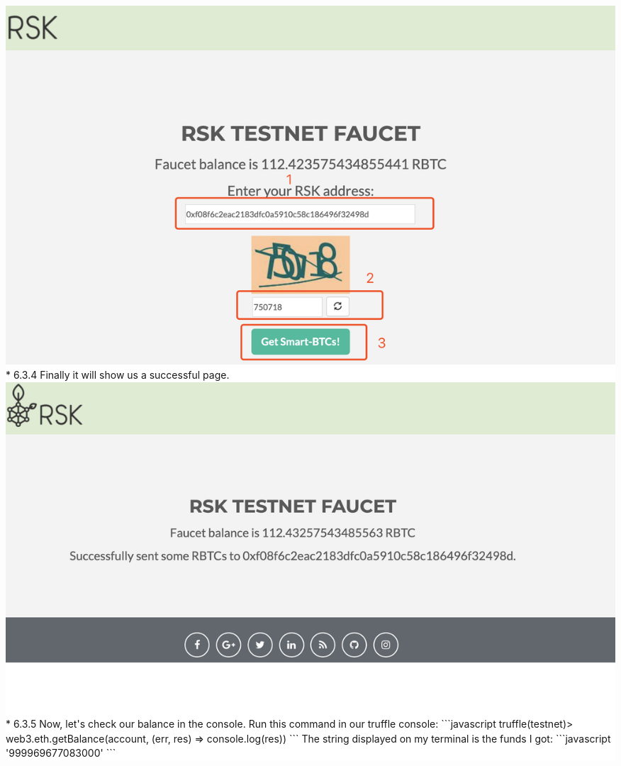   <div style="text-align:center"><img style="margin:0 auto" src="/assets/img/kb/create-a-token-02/create-token5.png"></div>
* 6.3.4 Finally it will show us a successful page.
  <div style="text-align:center"><img src="/assets/img/kb/create-a-token-02/create-token6.png"></div>
* 6.3.5 Now, let's check our balance in the console.
  Run this command in our truffle console:
  ```javascript
  truffle(testnet)> web3.eth.getBalance(account, (err, res) => console.log(res))
  ```
  The string displayed on my terminal is the funds I got:
  ```javascript
  '999969677083000'
  ```
